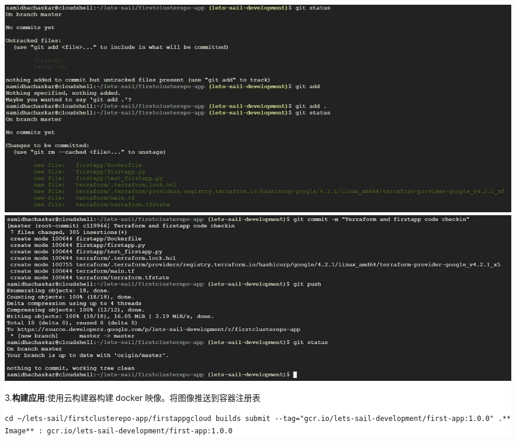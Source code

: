 ![](img/4dd16dc0e24b017e20f4ca65450c32db.png)![](img/9160c6d649a1b7fe1d046bae6ca406bd.png)

3.**构建应用**:使用云构建器构建 docker 映像。将图像推送到容器注册表

```
cd ~/lets-sail/firstclusterepo-app/firstappgcloud builds submit --tag="gcr.io/lets-sail-development/first-app:1.0.0" .**Image** : gcr.io/lets-sail-development/first-app:1.0.0
```

